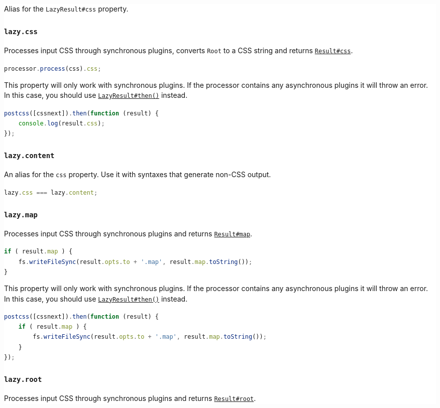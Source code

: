 Alias for the `LazyResult#css` property.

### `lazy.css`

Processes input CSS through synchronous plugins, converts `Root` to a CSS
string and returns [`Result#css`].

```js
processor.process(css).css;
```

This property will only work with synchronous plugins. If the processor
contains any asynchronous plugins it will throw an error. In this case,
you should use [`LazyResult#then()`] instead.

```js
postcss([cssnext]).then(function (result) {
    console.log(result.css);
});
```

### `lazy.content`

An alias for the `css` property. Use it with syntaxes that generate non-CSS
output.

```js
lazy.css === lazy.content;
```

### `lazy.map`

Processes input CSS through synchronous plugins and returns [`Result#map`].

```js
if ( result.map ) {
    fs.writeFileSync(result.opts.to + '.map', result.map.toString());
}
```

This property will only work with synchronous plugins. If the processor
contains any asynchronous plugins it will throw an error. In this case,
you should use [`LazyResult#then()`] instead.

```js
postcss([cssnext]).then(function (result) {
    if ( result.map ) {
        fs.writeFileSync(result.opts.to + '.map', result.map.toString());
    }
});
```

### `lazy.root`

Processes input CSS through synchronous plugins and returns
[`Result#root`](#resultroot).


[ES6 compile target]: https://github.com/Microsoft/TypeScript/wiki/tsconfig.json
[`String#replace`]: (https://developer.mozilla.org/en-US/docs/Web/JavaScript/Reference/Global_Objects/String/replace#Specifying_a_function_as_a_parameter)
[`source-map`]: https://github.com/mozilla/source-map
[Promise]:      http://www.html5rocks.com/en/tutorials/es6/promises/
[source map options]: https://github.com/postcss/postcss/blob/master/docs/source-maps.md
[`Processor#process(css, opts)`]: #processorprocesscss-opts
[`Root#toResult(opts)`]:          #roottoresult-opts
[`LazyResult#then()`]:            #lazythenonfulfilled-onrejected
[`postcss(plugins)`]:             #postcssplugins
[`postcss.plugin()`]:             #postcsspluginname-initializer
[`Declaration` node]:             #declaration-node
[`Result#messages`]:              #resultmessages
[`CssSyntaxError`]:               #csssyntaxerror-class
[`Processor#use`]:                #processoruseplugin
[`Result#warn()`]:                #resultwarntext-opts
[`Node#warn()`]:                  #nodewarnresult-message
[`Comment` node]:                 #comment-node
[`AtRule` node]:                  #atrule-node
[`from` option]:                  #processorprocesscss-opts
[`LazyResult`]:                   #lazyresult-class
[`Result#map`]:                   #resultmap
[`Result#css`]:                   #resultcss
[`Root` node]:                    #root-node
[`Rule` node]:                    #rule-node
[`Processor`]:                    #processor-class
[`Node#raws`]:                    #noderaws
[`Warning`]:                      #warning-class
[`Result`]:                       #result-class
[`Input`]:                        #inputclass